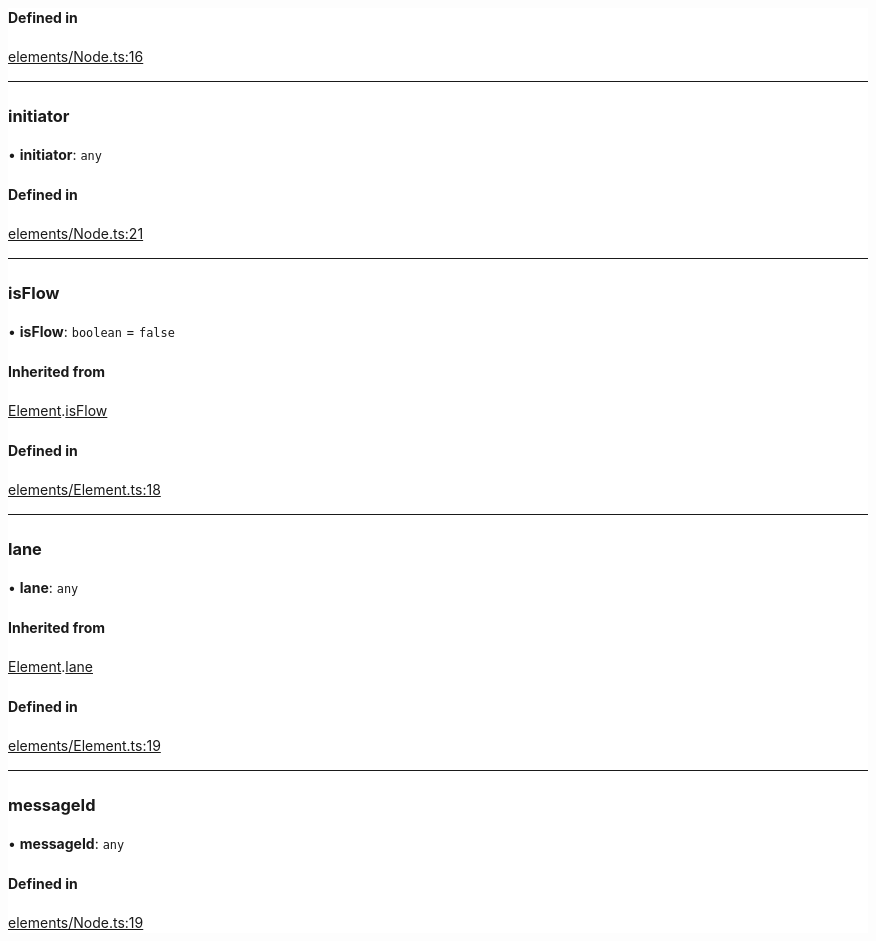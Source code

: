 #### Defined in

[elements/Node.ts:16](https://bitbucket.org/ralphhanna/bpmn-server/src/2ac50a51/WebApp/bpmnServer/src/elements/Node.ts#lines-16)

___

### initiator

• **initiator**: `any`

#### Defined in

[elements/Node.ts:21](https://bitbucket.org/ralphhanna/bpmn-server/src/2ac50a51/WebApp/bpmnServer/src/elements/Node.ts#lines-21)

___

### isFlow

• **isFlow**: `boolean` = `false`

#### Inherited from

[Element](Element.md).[isFlow](Element.md#isflow)

#### Defined in

[elements/Element.ts:18](https://bitbucket.org/ralphhanna/bpmn-server/src/2ac50a51/WebApp/bpmnServer/src/elements/Element.ts#lines-18)

___

### lane

• **lane**: `any`

#### Inherited from

[Element](Element.md).[lane](Element.md#lane)

#### Defined in

[elements/Element.ts:19](https://bitbucket.org/ralphhanna/bpmn-server/src/2ac50a51/WebApp/bpmnServer/src/elements/Element.ts#lines-19)

___

### messageId

• **messageId**: `any`

#### Defined in

[elements/Node.ts:19](https://bitbucket.org/ralphhanna/bpmn-server/src/2ac50a51/WebApp/bpmnServer/src/elements/Node.ts#lines-19)
